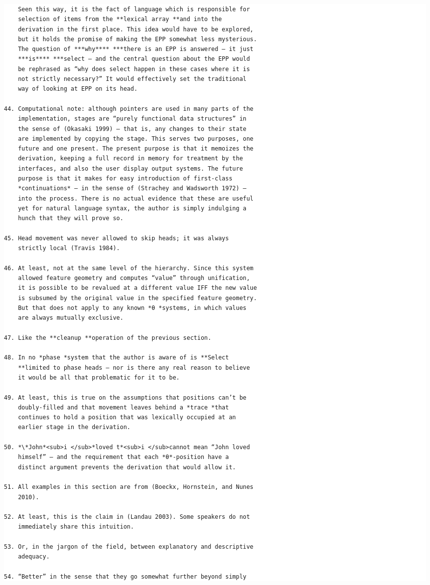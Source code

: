 ~~~~
    Seen this way, it is the fact of language which is responsible for
    selection of items from the **lexical array **and into the
    derivation in the first place. This idea would have to be explored,
    but it holds the promise of making the EPP somewhat less mysterious.
    The question of ***why**** ***there is an EPP is answered — it just
    ***is**** ***select — and the central question about the EPP would
    be rephrased as “why does select happen in these cases where it is
    not strictly necessary?” It would effectively set the traditional
    way of looking at EPP on its head.

44. Computational note: although pointers are used in many parts of the
    implementation, stages are “purely functional data structures” in
    the sense of (Okasaki 1999) — that is, any changes to their state
    are implemented by copying the stage. This serves two purposes, one
    future and one present. The present purpose is that it memoizes the
    derivation, keeping a full record in memory for treatment by the
    interfaces, and also the user display output systems. The future
    purpose is that it makes for easy introduction of first-class
    *continuations* — in the sense of (Strachey and Wadsworth 1972) —
    into the process. There is no actual evidence that these are useful
    yet for natural language syntax, the author is simply indulging a
    hunch that they will prove so.

45. Head movement was never allowed to skip heads; it was always
    strictly local (Travis 1984).

46. At least, not at the same level of the hierarchy. Since this system
    allowed feature geometry and computes “value” through unification,
    it is possible to be revalued at a different value IFF the new value
    is subsumed by the original value in the specified feature geometry.
    But that does not apply to any known *θ *systems, in which values
    are always mutually exclusive.

47. Like the **cleanup **operation of the previous section.

48. In no *phase *system that the author is aware of is **Select
    **limited to phase heads — nor is there any real reason to believe
    it would be all that problematic for it to be.

49. At least, this is true on the assumptions that positions can’t be
    doubly-filled and that movement leaves behind a *trace *that
    continues to hold a position that was lexically occupied at an
    earlier stage in the derivation.

50. *\*John*<sub>i </sub>*loved t*<sub>i </sub>cannot mean “John loved
    himself” — and the requirement that each *θ*-position have a
    distinct argument prevents the derivation that would allow it.

51. All examples in this section are from (Boeckx, Hornstein, and Nunes
    2010).

52. At least, this is the claim in (Landau 2003). Some speakers do not
    immediately share this intuition.

53. Or, in the jargon of the field, between explanatory and descriptive
    adequacy.

54. “Better” in the sense that they go somewhat further beyond simply
